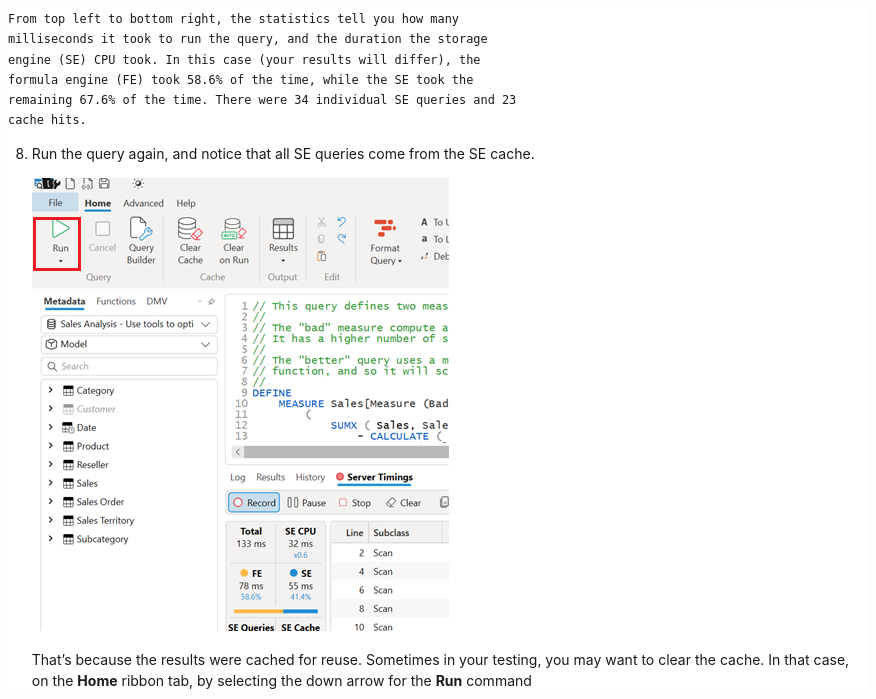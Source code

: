    From top left to bottom right, the statistics tell you how many
    milliseconds it took to run the query, and the duration the storage
    engine (SE) CPU took. In this case (your results will differ), the
    formula engine (FE) took 58.6% of the time, while the SE took the
    remaining 67.6% of the time. There were 34 individual SE queries and 23
    cache hits.

8.  Run the query again, and notice that all SE queries come from the SE
    cache.

    ![](./media/image67.png)

     That’s because the results were cached for reuse. Sometimes in your
    testing, you may want to clear the cache. In that case, on
    the **Home** ribbon tab, by selecting the down arrow for
    the **Run** command 
